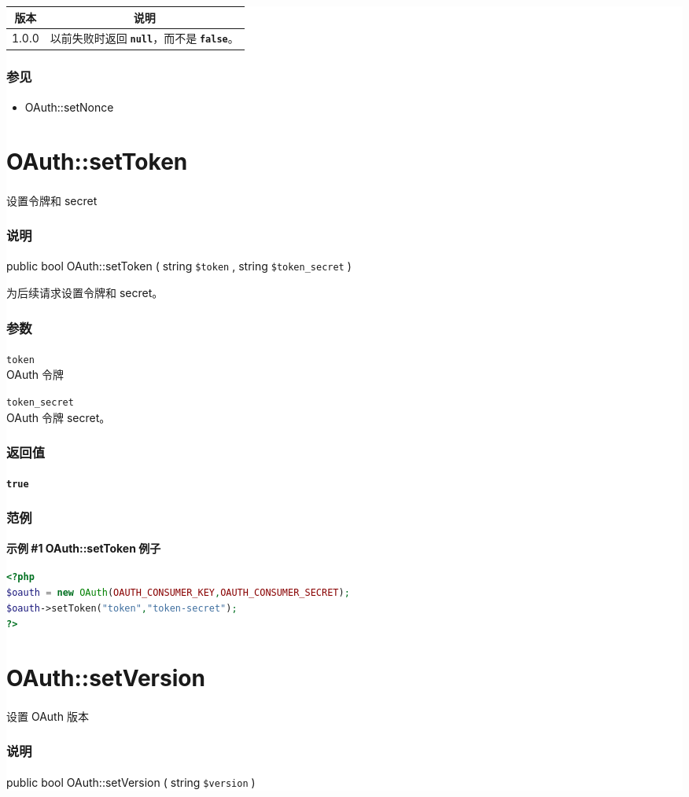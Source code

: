 | 版本  | 说明                                            |
|-------|-------------------------------------------------|
| 1.0.0 | 以前失败时返回 **`null`**，而不是 **`false`**。 |

### 参见

-   <span class="methodname">OAuth::setNonce</span>

OAuth::setToken
===============

设置令牌和 secret

### 说明

<span class="modifier">public</span> <span class="type">bool</span>
<span class="methodname">OAuth::setToken</span> ( <span
class="methodparam"><span class="type">string</span> `$token`</span> ,
<span class="methodparam"><span class="type">string</span>
`$token_secret`</span> )

为后续请求设置令牌和 secret。

### 参数

`token`  
OAuth 令牌

`token_secret`  
OAuth 令牌 secret。

### 返回值

**`true`**

### 范例

**示例 \#1 <span class="function">OAuth::setToken</span> 例子**

``` php
<?php
$oauth = new OAuth(OAUTH_CONSUMER_KEY,OAUTH_CONSUMER_SECRET);
$oauth->setToken("token","token-secret");
?>
```

OAuth::setVersion
=================

设置 OAuth 版本

### 说明

<span class="modifier">public</span> <span class="type">bool</span>
<span class="methodname">OAuth::setVersion</span> ( <span
class="methodparam"><span class="type">string</span> `$version`</span> )
